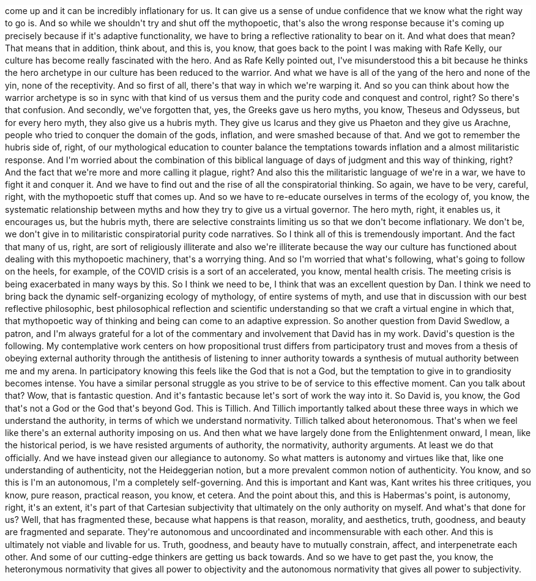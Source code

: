 come up and it can be incredibly inflationary for us. It can give us a sense of undue confidence that we know what the right way to go is. And so while we shouldn't try and shut off the mythopoetic, that's also the wrong response because it's coming up precisely because if it's adaptive functionality, we have to bring a reflective rationality to bear on it. And what does that mean? That means that in addition, think about, and this is, you know, that goes back to the point I was making with Rafe Kelly, our culture has become really fascinated with the hero. And as Rafe Kelly pointed out, I've misunderstood this a bit because he thinks the hero archetype in our culture has been reduced to the warrior. And what we have is all of the yang of the hero and none of the yin, none of the receptivity. And so first of all, there's that way in which we're warping it. And so you can think about how the warrior archetype is so in sync with that kind of us versus them and the purity code and conquest and control, right? So there's that confusion. And secondly, we've forgotten that, yes, the Greeks gave us hero myths, you know, Theseus and Odysseus, but for every hero myth, they also give us a hubris myth. They give us Icarus and they give us Phaeton and they give us Arachne, people who tried to conquer the domain of the gods, inflation, and were smashed because of that. And we got to remember the hubris side of, right, of our mythological education to counter balance the temptations towards inflation and a almost militaristic response. And I'm worried about the combination of this biblical language of days of judgment and this way of thinking, right? And the fact that we're more and more calling it plague, right? And also this the militaristic language of we're in a war, we have to fight it and conquer it. And we have to find out and the rise of all the conspiratorial thinking. So again, we have to be very, careful, right, with the mythopoetic stuff that comes up. And so we have to re-educate ourselves in terms of the ecology of, you know, the systematic relationship between myths and how they try to give us a virtual governor. The hero myth, right, it enables us, it encourages us, but the hubris myth, there are selective constraints limiting us so that we don't become inflationary. We don't be, we don't give in to militaristic conspiratorial purity code narratives. So I think all of this is tremendously important. And the fact that many of us, right, are sort of religiously illiterate and also we're illiterate because the way our culture has functioned about dealing with this mythopoetic machinery, that's a worrying thing. And so I'm worried that what's following, what's going to follow on the heels, for example, of the COVID crisis is a sort of an accelerated, you know, mental health crisis. The meeting crisis is being exacerbated in many ways by this. So I think we need to be, I think that was an excellent question by Dan. I think we need to bring back the dynamic self-organizing ecology of mythology, of entire systems of myth, and use that in discussion with our best reflective philosophic, best philosophical reflection and scientific understanding so that we craft a virtual engine in which that, that mythopoetic way of thinking and being can come to an adaptive expression. So another question from David Swedlow, a patron, and I'm always grateful for a lot of the commentary and involvement that David has in my work. David's question is the following. My contemplative work centers on how propositional trust differs from participatory trust and moves from a thesis of obeying external authority through the antithesis of listening to inner authority towards a synthesis of mutual authority between me and my arena. In participatory knowing this feels like the God that is not a God, but the temptation to give in to grandiosity becomes intense. You have a similar personal struggle as you strive to be of service to this effective moment. Can you talk about that? Wow, that is fantastic question. And it's fantastic because let's sort of work the way into it. So David is, you know, the God that's not a God or the God that's beyond God. This is Tillich. And Tillich importantly talked about these three ways in which we understand the authority, in terms of which we understand normativity. Tillich talked about heteronomous. That's when we feel like there's an external authority imposing on us. And then what we have largely done from the Enlightenment onward, I mean, like the historical period, is we have resisted arguments of authority, the normativity, authority arguments. At least we do that officially. And we have instead given our allegiance to autonomy. So what matters is autonomy and virtues like that, like one understanding of authenticity, not the Heideggerian notion, but a more prevalent common notion of authenticity. You know, and so this is I'm an autonomous, I'm a completely self-governing. And this is important and Kant was, Kant writes his three critiques, you know, pure reason, practical reason, you know, et cetera. And the point about this, and this is Habermas's point, is autonomy, right, it's an extent, it's part of that Cartesian subjectivity that ultimately on the only authority on myself. And what's that done for us? Well, that has fragmented these, because what happens is that reason, morality, and aesthetics, truth, goodness, and beauty are fragmented and separate. They're autonomous and uncoordinated and incommensurable with each other. And this is ultimately not viable and livable for us. Truth, goodness, and beauty have to mutually constrain, affect, and interpenetrate each other. And some of our cutting-edge thinkers are getting us back towards. And so we have to get past the, you know, the heteronymous normativity that gives all power to objectivity and the autonomous normativity that gives all power to subjectivity.